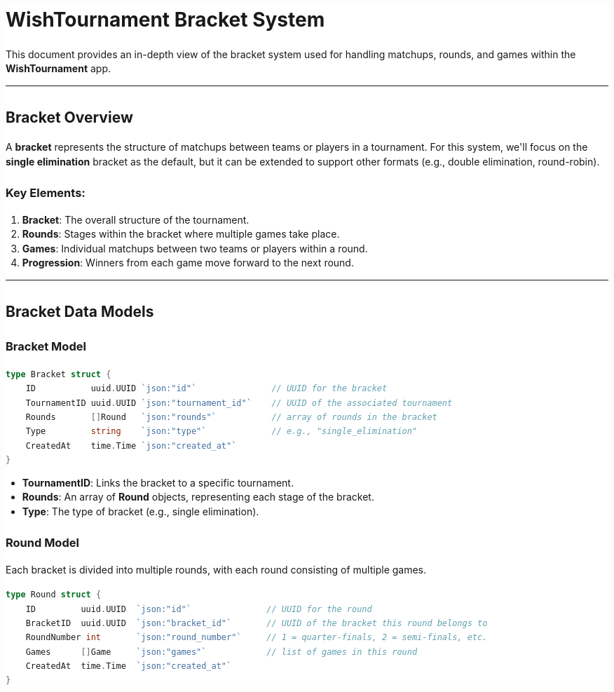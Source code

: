 # WishTournament Bracket System

This document provides an in-depth view of the bracket system used for handling matchups, rounds, and games within the **WishTournament** app.

---

## Bracket Overview

A **bracket** represents the structure of matchups between teams or players in a tournament. For this system, we'll focus on the **single elimination** bracket as the default, but it can be extended to support other formats (e.g., double elimination, round-robin).

### Key Elements:
1. **Bracket**: The overall structure of the tournament.
2. **Rounds**: Stages within the bracket where multiple games take place.
3. **Games**: Individual matchups between two teams or players within a round.
4. **Progression**: Winners from each game move forward to the next round.

---

## Bracket Data Models

### Bracket Model

```go
type Bracket struct {
    ID           uuid.UUID `json:"id"`               // UUID for the bracket
    TournamentID uuid.UUID `json:"tournament_id"`    // UUID of the associated tournament
    Rounds       []Round   `json:"rounds"`           // array of rounds in the bracket
    Type         string    `json:"type"`             // e.g., "single_elimination"
    CreatedAt    time.Time `json:"created_at"`
}
```

- **TournamentID**: Links the bracket to a specific tournament.
- **Rounds**: An array of **Round** objects, representing each stage of the bracket.
- **Type**: The type of bracket (e.g., single elimination).

### Round Model

Each bracket is divided into multiple rounds, with each round consisting of multiple games.

```go
type Round struct {
    ID         uuid.UUID  `json:"id"`               // UUID for the round
    BracketID  uuid.UUID  `json:"bracket_id"`       // UUID of the bracket this round belongs to
    RoundNumber int       `json:"round_number"`     // 1 = quarter-finals, 2 = semi-finals, etc.
    Games      []Game     `json:"games"`            // list of games in this round
    CreatedAt  time.Time  `json:"created_at"`
}
```
